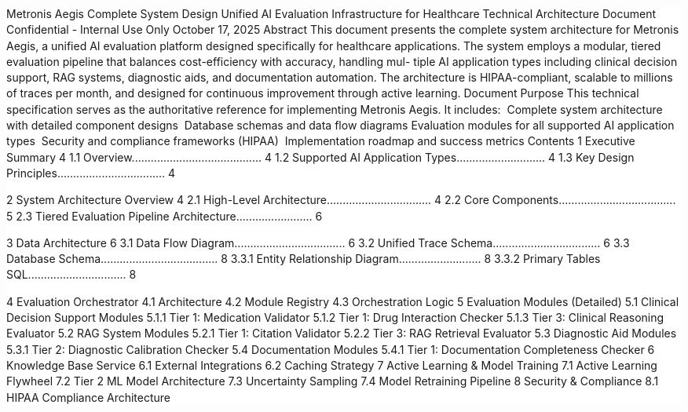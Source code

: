 Metronis Aegis
Complete System Design
Unified AI Evaluation Infrastructure for Healthcare
Technical Architecture Document
Confidential - Internal Use Only
October 17, 2025
Abstract
This document presents the complete system architecture for Metronis Aegis, a unified AI
evaluation platform designed specifically for healthcare applications. The system employs a
modular, tiered evaluation pipeline that balances cost-efficiency with accuracy, handling mul-
tiple AI application types including clinical decision support, RAG systems, diagnostic aids,
and documentation automation. The architecture is HIPAA-compliant, scalable to millions of
traces per month, and designed for continuous improvement through active learning.
Document Purpose
This technical specification serves as the authoritative reference for implementing Metronis
Aegis. It includes:
 Complete system architecture with detailed component designs
 Database schemas and data flow diagrams
 Evaluation modules for all supported AI application types
 Security and compliance frameworks (HIPAA)
 Implementation roadmap and success metrics
Contents
1 Executive Summary 4
1.1 Overview......................................... 4
1.2 Supported AI Application Types............................ 4
1.3 Key Design Principles.................................. 4

2 System Architecture Overview 4
2.1 High-Level Architecture................................. 4
2.2 Core Components..................................... 5
2.3 Tiered Evaluation Pipeline Architecture........................ 6

3 Data Architecture 6
3.1 Data Flow Diagram................................... 6
3.2 Unified Trace Schema.................................. 6
3.3 Database Schema..................................... 8
3.3.1 Entity Relationship Diagram.......................... 8
3.3.2 Primary Tables SQL............................... 8

4 Evaluation Orchestrator
4.1 Architecture
4.2 Module Registry
4.3 Orchestration Logic
5 Evaluation Modules (Detailed)
5.1 Clinical Decision Support Modules
5.1.1 Tier 1: Medication Validator
5.1.2 Tier 1: Drug Interaction Checker
5.1.3 Tier 3: Clinical Reasoning Evaluator
5.2 RAG System Modules
5.2.1 Tier 1: Citation Validator
5.2.2 Tier 3: RAG Retrieval Evaluator
5.3 Diagnostic Aid Modules
5.3.1 Tier 2: Diagnostic Calibration Checker
5.4 Documentation Modules
5.4.1 Tier 1: Documentation Completeness Checker
6 Knowledge Base Service
6.1 External Integrations
6.2 Caching Strategy
7 Active Learning & Model Training
7.1 Active Learning Flywheel
7.2 Tier 2 ML Model Architecture
7.3 Uncertainty Sampling
7.4 Model Retraining Pipeline
8 Security & Compliance
8.1 HIPAA Compliance Architecture